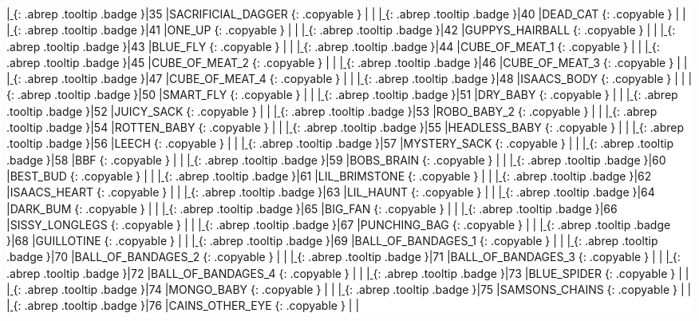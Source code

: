|[ ](#){: .abrep .tooltip .badge }|35 |SACRIFICIAL_DAGGER {: .copyable } |  |
|[ ](#){: .abrep .tooltip .badge }|40 |DEAD_CAT {: .copyable } |  |
|[ ](#){: .abrep .tooltip .badge }|41 |ONE_UP {: .copyable } |  |
|[ ](#){: .abrep .tooltip .badge }|42 |GUPPYS_HAIRBALL {: .copyable } |  |
|[ ](#){: .abrep .tooltip .badge }|43 |BLUE_FLY {: .copyable } |  |
|[ ](#){: .abrep .tooltip .badge }|44 |CUBE_OF_MEAT_1 {: .copyable } |  |
|[ ](#){: .abrep .tooltip .badge }|45 |CUBE_OF_MEAT_2 {: .copyable } |  |
|[ ](#){: .abrep .tooltip .badge }|46 |CUBE_OF_MEAT_3 {: .copyable } |  |
|[ ](#){: .abrep .tooltip .badge }|47 |CUBE_OF_MEAT_4 {: .copyable } |  |
|[ ](#){: .abrep .tooltip .badge }|48 |ISAACS_BODY {: .copyable } |  |
|[ ](#){: .abrep .tooltip .badge }|50 |SMART_FLY {: .copyable } |  |
|[ ](#){: .abrep .tooltip .badge }|51 |DRY_BABY {: .copyable } |  |
|[ ](#){: .abrep .tooltip .badge }|52 |JUICY_SACK {: .copyable } |  |
|[ ](#){: .abrep .tooltip .badge }|53 |ROBO_BABY_2 {: .copyable } |  |
|[ ](#){: .abrep .tooltip .badge }|54 |ROTTEN_BABY {: .copyable } |  |
|[ ](#){: .abrep .tooltip .badge }|55 |HEADLESS_BABY {: .copyable } |  |
|[ ](#){: .abrep .tooltip .badge }|56 |LEECH {: .copyable } |  |
|[ ](#){: .abrep .tooltip .badge }|57 |MYSTERY_SACK {: .copyable } |  |
|[ ](#){: .abrep .tooltip .badge }|58 |BBF {: .copyable } |  |
|[ ](#){: .abrep .tooltip .badge }|59 |BOBS_BRAIN {: .copyable } |  |
|[ ](#){: .abrep .tooltip .badge }|60 |BEST_BUD {: .copyable } |  |
|[ ](#){: .abrep .tooltip .badge }|61 |LIL_BRIMSTONE {: .copyable } |  |
|[ ](#){: .abrep .tooltip .badge }|62 |ISAACS_HEART {: .copyable } |  |
|[ ](#){: .abrep .tooltip .badge }|63 |LIL_HAUNT {: .copyable } |  |
|[ ](#){: .abrep .tooltip .badge }|64 |DARK_BUM {: .copyable } |  |
|[ ](#){: .abrep .tooltip .badge }|65 |BIG_FAN {: .copyable } |  |
|[ ](#){: .abrep .tooltip .badge }|66 |SISSY_LONGLEGS {: .copyable } |  |
|[ ](#){: .abrep .tooltip .badge }|67 |PUNCHING_BAG {: .copyable } |  |
|[ ](#){: .abrep .tooltip .badge }|68 |GUILLOTINE {: .copyable } |  |
|[ ](#){: .abrep .tooltip .badge }|69 |BALL_OF_BANDAGES_1 {: .copyable } |  |
|[ ](#){: .abrep .tooltip .badge }|70 |BALL_OF_BANDAGES_2 {: .copyable } |  |
|[ ](#){: .abrep .tooltip .badge }|71 |BALL_OF_BANDAGES_3 {: .copyable } |  |
|[ ](#){: .abrep .tooltip .badge }|72 |BALL_OF_BANDAGES_4 {: .copyable } |  |
|[ ](#){: .abrep .tooltip .badge }|73 |BLUE_SPIDER {: .copyable } |  |
|[ ](#){: .abrep .tooltip .badge }|74 |MONGO_BABY {: .copyable } |  |
|[ ](#){: .abrep .tooltip .badge }|75 |SAMSONS_CHAINS {: .copyable } |  |
|[ ](#){: .abrep .tooltip .badge }|76 |CAINS_OTHER_EYE {: .copyable } |  |